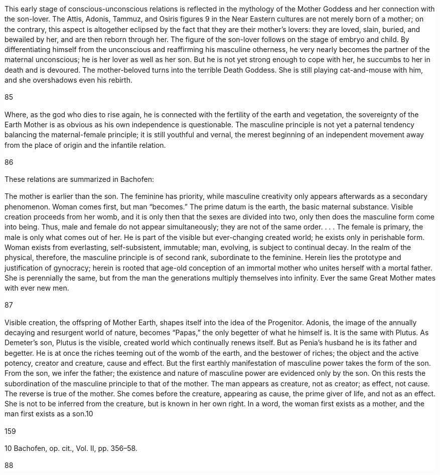 This early stage of conscious-unconscious relations is reflected in the mythology of the Mother Goddess and her connection with the son-lover. The Attis, Adonis, Tammuz, and Osiris figures 9 in the Near Eastern cultures are not merely born of a mother; on the contrary, this aspect is altogether eclipsed by the fact that they are their mother’s lovers: they are loved, slain, buried, and bewailed by her, and are then reborn through her. The figure of the son-lover follows on the stage of embryo and child. By differentiating himself from the unconscious and reaffirming his masculine otherness, he very nearly becomes the partner of the maternal unconscious; he is her lover as well as her son. But he is not yet strong enough to cope with her, he succumbs to her in death and is devoured. The mother-beloved turns into the terrible Death Goddess. She is still playing cat-and-mouse with him, and she overshadows even his rebirth.

85

Where, as the god who dies to rise again, he is connected with the fertility of the earth and vegetation, the sovereignty of the Earth Mother is as obvious as his own independence is questionable. The masculine principle is not yet a paternal tendency balancing the maternal-female principle; it is still youthful and vernal, the merest beginning of an independent movement away from the place of origin and the infantile relation.

86

These relations are summarized in Bachofen:

The mother is earlier than the son. The feminine has priority, while masculine creativity only appears afterwards as a secondary phenomenon. Woman comes first, but man “becomes.” The prime datum is the earth, the basic maternal substance. Visible creation proceeds from her womb, and it is only then that the sexes are divided into two, only then does the masculine form come into being. Thus, male and female do not appear simultaneously; they are not of the same order. . . . The female is primary, the male is only what comes out of her. He is part of the visible but ever-changing created world; he exists only in perishable form. Woman exists from everlasting, self-subsistent, immutable; man, evolving, is subject to continual decay. In the realm of the physical, therefore, the masculine principle is of second rank, subordinate to the feminine. Herein lies the prototype and justification of gynocracy; herein is rooted that age-old conception of an immortal mother who unites herself with a mortal father. She is perennially the same, but from the man the generations multiply themselves into infinity. Ever the same Great Mother mates with ever new men.

87

Visible creation, the offspring of Mother Earth, shapes itself into the idea of the Progenitor. Adonis, the image of the annually decaying and resurgent world of nature, becomes “Papas,” the only begetter of what he himself is. It is the same with Plutus. As Demeter’s son, Plutus is the visible, created world which continually renews itself. But as Penia’s husband he is its father and begetter. He is at once the riches teeming out of the womb of the earth, and the bestower of riches; the object and the active potency, creator and creature, cause and effect. But the first earthly manifestation of masculine power takes the form of the son. From the son, we infer the father; the existence and nature of masculine power are evidenced only by the son. On this rests the subordination of the masculine principle to that of the mother. The man appears as creature, not as creator; as effect, not cause. The reverse is true of the mother. She comes before the creature, appearing as cause, the prime giver of life, and not as an effect. She is not to be inferred from the creature, but is known in her own right. In a word, the woman first exists as a mother, and the man first exists as a son.10

159

10 Bachofen, op. cit., Vol. II, pp. 356–58.

88
